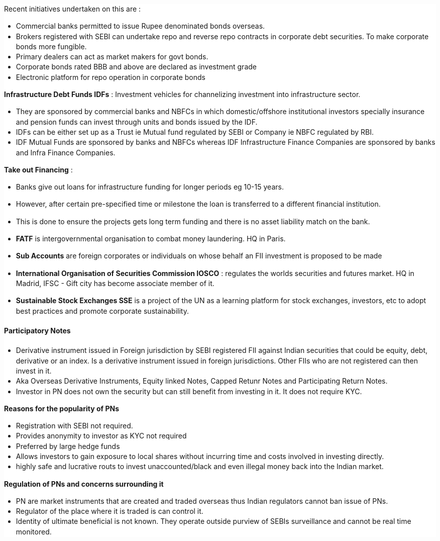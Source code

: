 Recent initiatives undertaken on this are : 
- Commercial banks permitted to issue Rupee denominated bonds overseas. 
- Brokers registered with SEBI can undertake repo and reverse repo contracts in corporate debt securities. To make corporate bonds more fungible.
- Primary dealers can act as market makers for govt bonds. 
- Corporate bonds rated BBB and above are declared as investment grade
- Electronic platform for repo operation in corporate bonds 

**Infrastructure Debt Funds IDFs** :  Investment vehicles for channelizing investment into infrastructure sector. 
- They are sponsored by commercial banks and NBFCs in which domestic/offshore institutional investors specially insurance and pension funds can invest through units and bonds issued by the IDF.
- IDFs can be either set up as a Trust ie Mutual fund regulated by SEBI or Company ie NBFC regulated by RBI.
- IDF Mutual Funds are sponsored by banks and NBFCs whereas IDF Infrastructure Finance Companies are sponsored by banks and Infra Finance Companies.

**Take out Financing** :  
- Banks give out loans for infrastructure funding for longer periods eg 10-15 years. 
- However, after certain pre-specified time or milestone the loan is transferred to a different financial institution. 
- This is done to ensure the projects gets long term funding and there is no asset liability match on the bank.
 
- **FATF** is intergovernmental organisation to combat money laundering. HQ in Paris.
-   **Sub Accounts** are foreign corporates or individuals on whose behalf an FII investment is proposed to be made
-   **International Organisation of Securities Commission IOSCO** : regulates the worlds securities and futures market. HQ in Madrid, IFSC - Gift city has become associate member of it.
-   **Sustainable Stock Exchanges SSE** is a project of the UN as a learning platform for stock exchanges, investors, etc to adopt best practices and promote corporate sustainability.

#### Participatory Notes 
- Derivative instrument issued in Foreign jurisdiction by SEBI registered FII against Indian securities that could be equity, debt, derivative or an index. Is a derivative instrument issued in foreign jurisdictions. Other FIIs who are not registered can then invest in it.
- Aka Overseas Derivative Instruments, Equity linked Notes, Capped Retunr Notes and Participating Return Notes.
- Investor in PN does not own the security but can still benefit from investing in it. It does not require KYC.

**Reasons for the popularity of PNs**  
- Registration with SEBI not required.  
- Provides anonymity to investor as KYC not required
- Preferred by large hedge funds
- Allows investors to gain exposure to local shares without incurring time and costs involved in investing directly.
- highly safe and lucrative routs to invest unaccounted/black and even illegal money back into the Indian market.

**Regulation of PNs and concerns surrounding it**
- PN are market instruments that are created and traded overseas thus Indian regulators cannot ban issue of PNs. 
- Regulator of the place where it is traded is can control it. 
- Identity of ultimate beneficial is not known. They operate outside purview of SEBIs surveillance and cannot be real time monitored.
